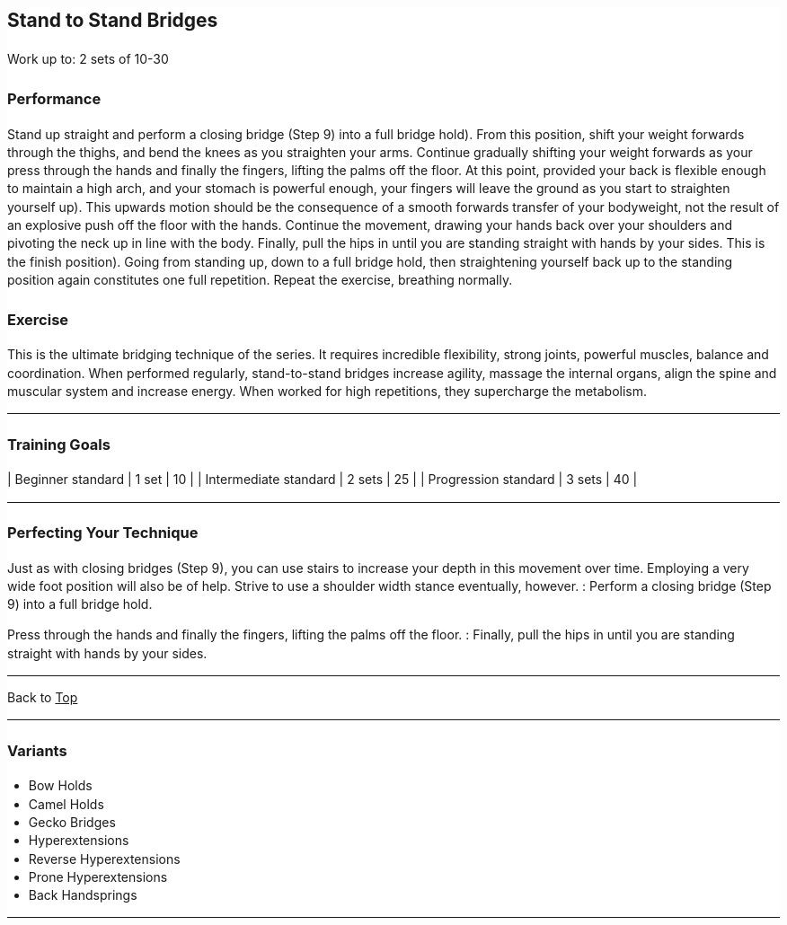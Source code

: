## Stand to Stand Bridges

Work up to: 2 sets of 10-30

### Performance
Stand up straight and perform a closing bridge (Step 9) into a full bridge hold). From this position, shift your weight forwards through the thighs, and bend the knees as you straighten your arms. Continue gradually shifting your weight forwards as your press through the hands and finally the fingers, lifting the palms off the floor. At this point, provided your back is flexible enough to maintain a high arch, and your stomach is powerful enough, your fingers will leave the ground as you start to straighten yourself up). This upwards motion should be the consequence of a smooth forwards transfer of your bodyweight, not the result of an explosive push off the floor with the hands. Continue the movement, drawing your hands back over your shoulders and pivoting the neck up in line with the body. Finally, pull the hips in until you are standing straight with hands by your sides. This is the finish position). Going from standing up, down to a full bridge hold, then straightening yourself back up to the standing position again constitutes one full repetition. Repeat the exercise, breathing normally.

### Exercise
This is the ultimate bridging technique of the series. It requires incredible flexibility, strong joints, powerful muscles, balance and coordination. When performed regularly, stand-to-stand bridges increase agility, massage the internal organs, align the spine and muscular system and increase energy. When worked for high repetitions, they supercharge the metabolism.

---

### Training Goals

| Beginner standard | 1 set | 10 |
| Intermediate standard | 2 sets | 25 |
| Progression standard | 3 sets | 40 |

---

### Perfecting Your Technique
Just as with closing bridges (Step 9), you can use stairs to increase your depth in this movement over time. Employing a very wide foot position will also be of help. Strive to use a shoulder width stance eventually, however.
: Perform a closing bridge (Step 9) into a full bridge hold.

Press through the hands and finally the fingers, lifting the palms off the floor.
: Finally, pull the hips in until you are standing straight with hands by your sides.

---

Back to [Top](#abs)

---

### Variants

- Bow Holds
- Camel Holds
- Gecko Bridges
- Hyperextensions
- Reverse Hyperextensions
- Prone Hyperextensions
- Back Handsprings
 
---
